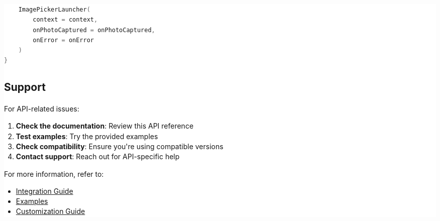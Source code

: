 ```kotlin
    ImagePickerLauncher(
        context = context,
        onPhotoCaptured = onPhotoCaptured,
        onError = onError
    )
}
```

## Support

For API-related issues:

1. **Check the documentation**: Review this API reference
2. **Test examples**: Try the provided examples
3. **Check compatibility**: Ensure you're using compatible versions
4. **Contact support**: Reach out for API-specific help

For more information, refer to:
- [Integration Guide](docs/INTEGRATION_GUIDE.md)
- [Examples](docs/EXAMPLES.md)
- [Customization Guide](docs/CUSTOMIZATION_GUIDE.md) 